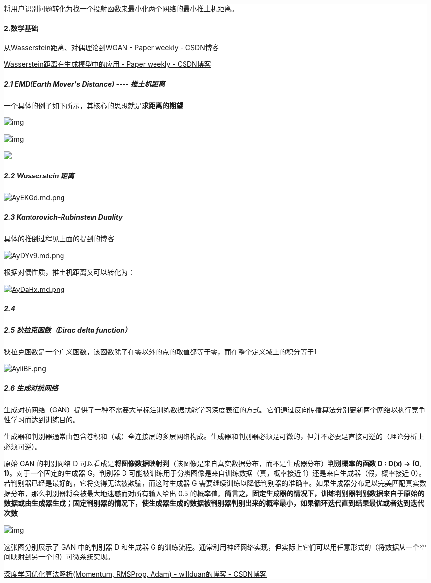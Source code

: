 将用户识别问题转化为找一个投射函数来最小化两个网络的最小推土机距离。

#### 2.数学基础

[从Wasserstein距离、对偶理论到WGAN - Paper weekly - CSDN博客](<https://blog.csdn.net/c9yv2cf9i06k2a9e/article/details/86762056>)

[Wasserstein距离在生成模型中的应用 - Paper weekly - CSDN博客](<https://blog.csdn.net/c9Yv2cf9I06K2A9E/article/details/80016095>)

##### 2.1 EMD(Earth Mover's Distance)  ---- 推土机距离

一个具体的例子如下所示，其核心的思想就是**求距离的期望**

![img](https://vincentherrmann.github.io/images/wasserstein/P_r.png)

![img](https://vincentherrmann.github.io/images/wasserstein/P_theta.png)

![](https://s2.ax1x.com/2019/04/01/AyPpee.png)

##### 2.2 Wasserstein 距离

[![AyEKGd.md.png](https://s2.ax1x.com/2019/04/01/AyEKGd.md.png)](https://imgchr.com/i/AyEKGd)

##### 2.3 **Kantorovich-Rubinstein Duality**

具体的推倒过程见上面的提到的博客

[![AyDYv9.md.png](https://s2.ax1x.com/2019/04/02/AyDYv9.md.png)](https://imgchr.com/i/AyDYv9)

根据对偶性质，推土机距离又可以转化为：

[![AyDaHx.md.png](https://s2.ax1x.com/2019/04/02/AyDaHx.md.png)](https://imgchr.com/i/AyDaHx)

##### 2.4 

##### 2.5 狄拉克函数（Dirac delta function）

狄拉克函数是一个广义函数，该函数除了在零以外的点的取值都等于零，而在整个定义域上的积分等于1

![AyiiBF.png](https://s2.ax1x.com/2019/04/01/AyiiBF.png)

##### 2.6 生成对抗网络

生成对抗网络（GAN）提供了一种不需要大量标注训练数据就能学习深度表征的方式。它们通过反向传播算法分别更新两个网络以执行竞争性学习而达到训练目的。

生成器和判别器通常由包含卷积和（或）全连接层的多层网络构成。生成器和判别器必须是可微的，但并不必要是直接可逆的（理论分析上必须可逆）。

原始 GAN 的判别网络 D 可以看成是**将图像数据映射到**（该图像是来自真实数据分布，而不是生成器分布）**判别概率的函数 D : D(x) → (0, 1)**。对于一个固定的生成器 G，判别器 D 可能被训练用于分辨图像是来自训练数据（真，概率接近 1）还是来自生成器（假，概率接近 0）。若判别器已经是最好的，它将变得无法被欺骗，而这时生成器 G 需要继续训练以降低判别器的准确率。如果生成器分布足以完美匹配真实数据分布，那么判别器将会被最大地迷惑而对所有输入给出 0.5 的概率值。**简言之，固定生成器的情况下，训练判别器判别数据来自于原始的数据或由生成器生成；固定判别器的情况下，使生成器生成的数据被判别器判别出来的概率最小，如果循环迭代直到结果最优或者达到迭代次数**

![img](http://5b0988e595225.cdn.sohucs.com/images/20171022/b68771ff59d943c8aa9eb6dc88a1433a.jpeg)

 这张图分别展示了 GAN 中的判别器 D 和生成器 G 的训练流程。通常利用神经网络实现，但实际上它们可以用任意形式的（将数据从一个空间映射到另一个的）可微系统实现。

[深度学习优化算法解析(Momentum, RMSProp, Adam) - willduan的博客 - CSDN博客](<https://blog.csdn.net/willduan1/article/details/78070086>)
